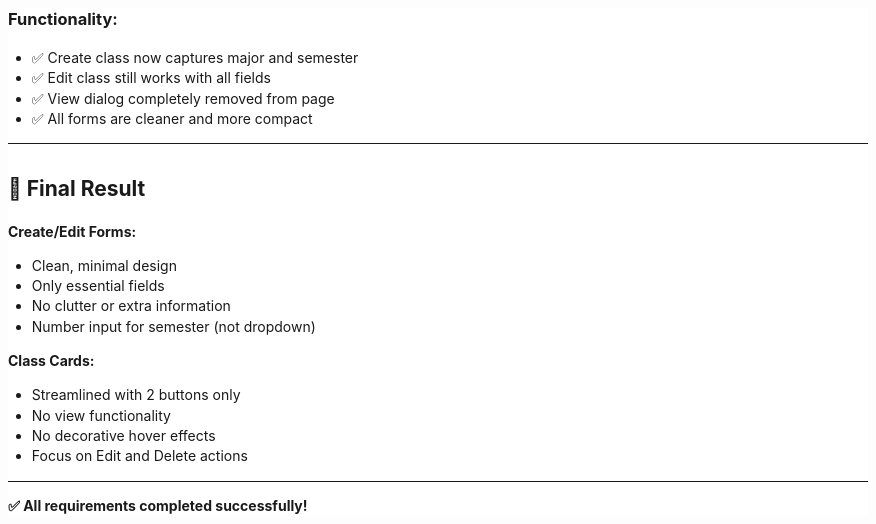 ### **Functionality:**
- ✅ Create class now captures major and semester
- ✅ Edit class still works with all fields
- ✅ View dialog completely removed from page
- ✅ All forms are cleaner and more compact

---

## 🎉 Final Result

**Create/Edit Forms:**
- Clean, minimal design
- Only essential fields
- No clutter or extra information
- Number input for semester (not dropdown)

**Class Cards:**
- Streamlined with 2 buttons only
- No view functionality
- No decorative hover effects
- Focus on Edit and Delete actions

---

**✅ All requirements completed successfully!**
